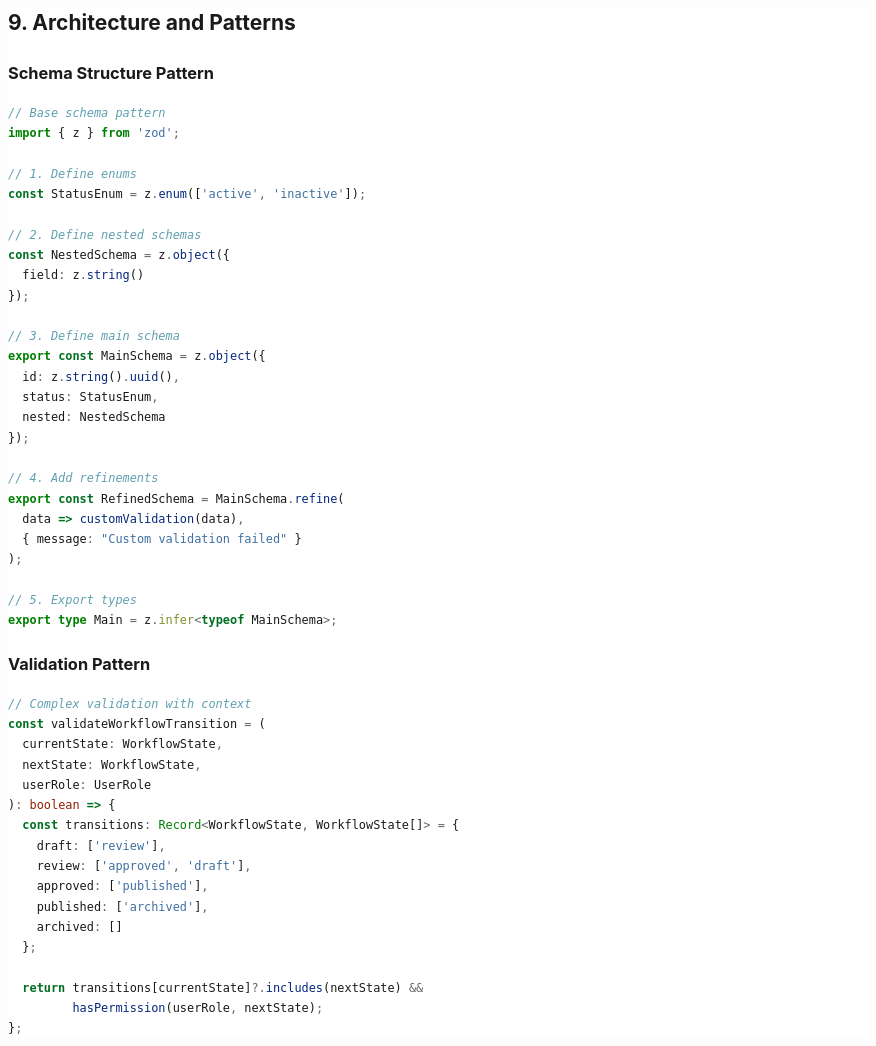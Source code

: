 ## 9. Architecture and Patterns

### Schema Structure Pattern
```typescript
// Base schema pattern
import { z } from 'zod';

// 1. Define enums
const StatusEnum = z.enum(['active', 'inactive']);

// 2. Define nested schemas
const NestedSchema = z.object({
  field: z.string()
});

// 3. Define main schema
export const MainSchema = z.object({
  id: z.string().uuid(),
  status: StatusEnum,
  nested: NestedSchema
});

// 4. Add refinements
export const RefinedSchema = MainSchema.refine(
  data => customValidation(data),
  { message: "Custom validation failed" }
);

// 5. Export types
export type Main = z.infer<typeof MainSchema>;
```

### Validation Pattern
```typescript
// Complex validation with context
const validateWorkflowTransition = (
  currentState: WorkflowState,
  nextState: WorkflowState,
  userRole: UserRole
): boolean => {
  const transitions: Record<WorkflowState, WorkflowState[]> = {
    draft: ['review'],
    review: ['approved', 'draft'],
    approved: ['published'],
    published: ['archived'],
    archived: []
  };
  
  return transitions[currentState]?.includes(nextState) && 
         hasPermission(userRole, nextState);
};
```
